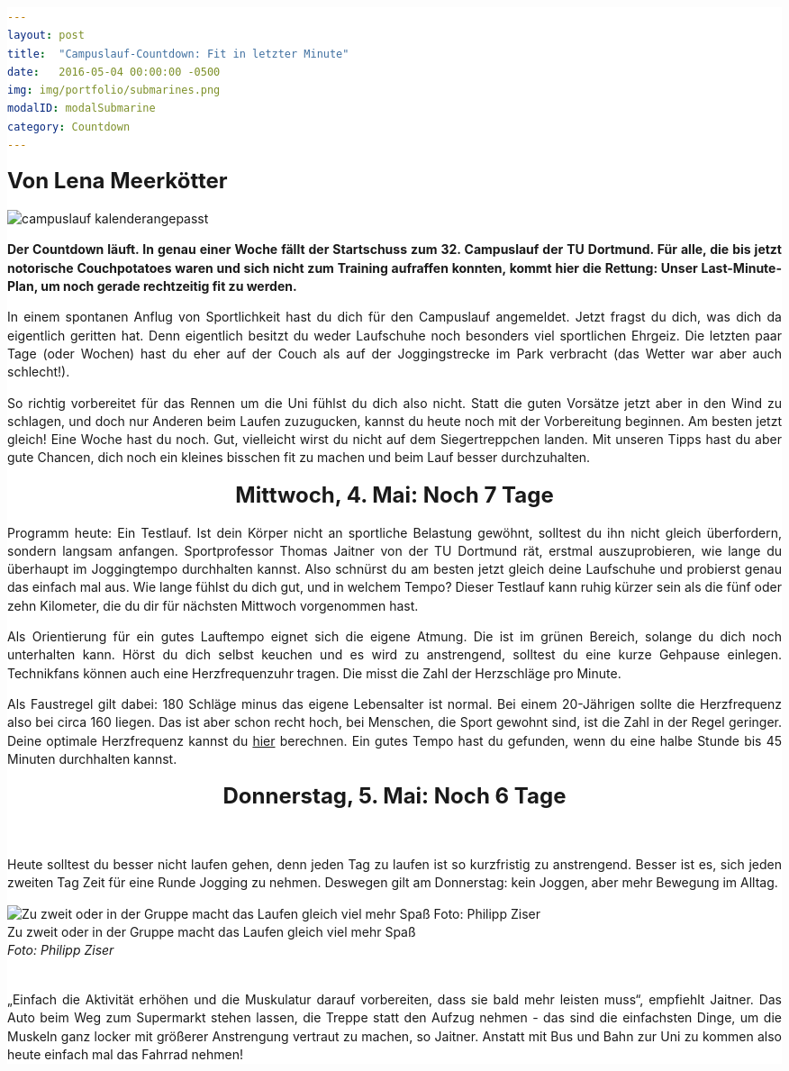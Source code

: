 ```yaml
---
layout: post
title:  "Campuslauf-Countdown: Fit in letzter Minute"
date:   2016-05-04 00:00:00 -0500
img: img/portfolio/submarines.png
modalID: modalSubmarine
category: Countdown
---
```

<strong  style = "font-size: 18pt;"> Von Lena Meerkötter</strong>
<br>
<p><img class="alignnone wp-image-204721 size-full" src="http://www.pflichtlektuere.com/blog/wp-content/uploads/2016/05/campuslauf-kalenderangepasst.jpg" alt="campuslauf kalenderangepasst" width="100%"/></p>
<p style="text-align: justify;"><strong>Der Countdown läuft. In genau einer Woche fällt der Startschuss zum 32. Campuslauf der TU Dortmund. Für alle, die bis jetzt notorische Couchpotatoes waren und sich nicht zum Training aufraffen konnten, kommt hier die Rettung: Unser Last-Minute-Plan, um noch gerade rechtzeitig fit zu werden.</strong></p>
<p style="text-align: justify;">In einem spontanen Anflug von Sportlichkeit hast du dich für den Campuslauf angemeldet. Jetzt fragst du dich, was dich da eigentlich geritten hat. Denn eigentlich besitzt du weder Laufschuhe noch besonders viel sportlichen Ehrgeiz. Die letzten paar Tage (oder Wochen) hast du eher auf der Couch als auf der Joggingstrecke im Park verbracht (das Wetter war aber auch schlecht!).</p>
<p style="text-align: justify;">So richtig vorbereitet für das Rennen um die Uni fühlst du dich also nicht. Statt die guten Vorsätze jetzt aber in den Wind zu schlagen, und doch nur Anderen beim Laufen zuzugucken, kannst du heute noch mit der Vorbereitung beginnen. Am besten jetzt gleich! Eine Woche hast du noch. Gut, vielleicht wirst du nicht auf dem Siegertreppchen landen. Mit unseren Tipps hast du aber gute Chancen, dich noch ein kleines bisschen fit zu machen und beim Lauf besser durchzuhalten.</p>
<p><iframe src="//www.thinglink.com/card/783778945106444289" width="100%" frameborder="0" scrolling="no" allowfullscreen="allowfullscreen"></iframe></p>
<p style="text-align: center;"><strong style = "font-size: 18pt;">Mittwoch, 4. Mai: Noch 7 Tage</strong></p>
<p style="text-align: justify;">Programm heute: Ein Testlauf. Ist dein Körper nicht an sportliche Belastung gewöhnt, solltest du ihn nicht gleich überfordern, sondern langsam anfangen. Sportprofessor Thomas Jaitner von der TU Dortmund rät, erstmal auszuprobieren, wie lange du überhaupt im Joggingtempo durchhalten kannst. Also schnürst du am besten jetzt gleich deine Laufschuhe und probierst genau das einfach mal aus. Wie lange fühlst du dich gut, und in welchem Tempo? Dieser Testlauf kann ruhig kürzer sein als die fünf oder zehn Kilometer, die du dir für nächsten Mittwoch vorgenommen hast.</p>
<p style="text-align: justify;">Als Orientierung für ein gutes Lauftempo eignet sich die eigene Atmung. Die ist im grünen Bereich, solange du dich noch unterhalten kann. Hörst du dich selbst keuchen und es wird zu anstrengend, solltest du eine kurze Gehpause einlegen. Technikfans können auch eine Herzfrequenzuhr tragen. Die misst die Zahl der Herzschläge pro Minute.</p>
<p style="text-align: justify;">Als Faustregel gilt dabei: 180 Schläge minus das eigene Lebensalter ist normal. Bei einem 20-Jährigen sollte die Herzfrequenz also bei circa 160 liegen. Das ist aber schon recht hoch, bei Menschen, die Sport gewohnt sind, ist die Zahl in der Regel geringer. Deine optimale Herzfrequenz kannst du <a href="http://www.fitforfun.de/sport/weitere-sportarten/herzfrequenz/trainingspuls-berechnen-sie-ihre-optimale-herzfrequenz_aid_2009.html">hier</a> berechnen. Ein gutes Tempo hast du gefunden, wenn du eine halbe Stunde bis 45 Minuten durchhalten kannst.<p />
<p style="text-align: center;"><strong style = "font-size: 18pt;">Donnerstag, 5. Mai: Noch 6 Tage</strong></p><br>
 <p style="text-align: justify;">Heute solltest du besser nicht laufen gehen, denn jeden Tag zu laufen ist so kurzfristig zu anstrengend. Besser ist es, sich jeden zweiten Tag Zeit für eine Runde Jogging zu nehmen. Deswegen gilt am Donnerstag: kein Joggen, aber mehr Bewegung im Alltag.</p>
<img class="size-medium wp-image-57824" src="http://www.pflichtlektuere.com/blog/wp-content/uploads/2011/04/jens-vieler-beim-laufen-300x242.jpg" alt="Zu zweit oder in der Gruppe macht das Laufen gleich viel mehr Spaß  Foto: Philipp Ziser" width="30%" /> <br>Zu zweit oder in der Gruppe macht das Laufen gleich viel mehr Spaß<br>
 <em>Foto: Philipp Ziser</em><br><br>
<p style="text-align: justify;">„Einfach die Aktivität erhöhen und die Muskulatur darauf vorbereiten, dass sie bald mehr leisten muss“, empfiehlt Jaitner. Das Auto beim Weg zum Supermarkt stehen lassen, die Treppe statt den Aufzug nehmen - das sind die einfachsten Dinge, um die Muskeln ganz locker mit größerer Anstrengung vertraut zu machen, so Jaitner. Anstatt mit Bus und Bahn zur Uni zu kommen also heute einfach mal das Fahrrad nehmen!<p />